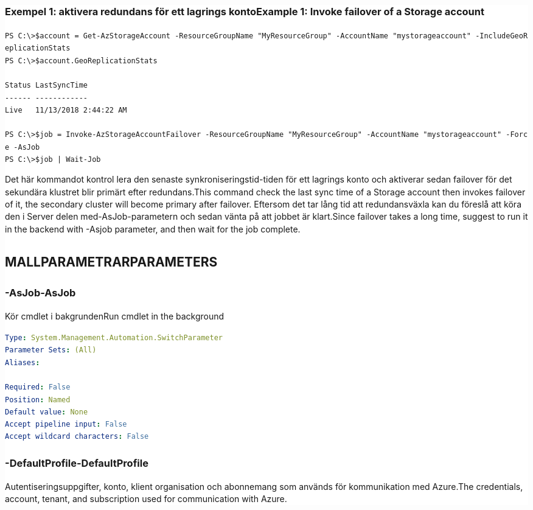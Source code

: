 ### <span data-ttu-id="6956f-122">Exempel 1: aktivera redundans för ett lagrings konto</span><span class="sxs-lookup"><span data-stu-id="6956f-122">Example 1: Invoke failover of a Storage account</span></span>
```
PS C:\>$account = Get-AzStorageAccount -ResourceGroupName "MyResourceGroup" -AccountName "mystorageaccount" -IncludeGeoReplicationStats
PS C:\>$account.GeoReplicationStats

Status LastSyncTime
------ ------------
Live   11/13/2018 2:44:22 AM

PS C:\>$job = Invoke-AzStorageAccountFailover -ResourceGroupName "MyResourceGroup" -AccountName "mystorageaccount" -Force -AsJob
PS C:\>$job | Wait-Job
```

<span data-ttu-id="6956f-123">Det här kommandot kontrol lera den senaste synkroniseringstid-tiden för ett lagrings konto och aktiverar sedan failover för det sekundära klustret blir primärt efter redundans.</span><span class="sxs-lookup"><span data-stu-id="6956f-123">This command check the last sync time of a Storage account then invokes failover of it, the secondary cluster will become primary after failover.</span></span> <span data-ttu-id="6956f-124">Eftersom det tar lång tid att redundansväxla kan du föreslå att köra den i Server delen med-AsJob-parametern och sedan vänta på att jobbet är klart.</span><span class="sxs-lookup"><span data-stu-id="6956f-124">Since failover takes a long time, suggest to run it in the backend with -Asjob parameter, and then wait for the job complete.</span></span>

## <span data-ttu-id="6956f-125">MALLPARAMETRAR</span><span class="sxs-lookup"><span data-stu-id="6956f-125">PARAMETERS</span></span>

### <span data-ttu-id="6956f-126">-AsJob</span><span class="sxs-lookup"><span data-stu-id="6956f-126">-AsJob</span></span>
<span data-ttu-id="6956f-127">Kör cmdlet i bakgrunden</span><span class="sxs-lookup"><span data-stu-id="6956f-127">Run cmdlet in the background</span></span>

```yaml
Type: System.Management.Automation.SwitchParameter
Parameter Sets: (All)
Aliases:

Required: False
Position: Named
Default value: None
Accept pipeline input: False
Accept wildcard characters: False
```

### <span data-ttu-id="6956f-128">-DefaultProfile</span><span class="sxs-lookup"><span data-stu-id="6956f-128">-DefaultProfile</span></span>
<span data-ttu-id="6956f-129">Autentiseringsuppgifter, konto, klient organisation och abonnemang som används för kommunikation med Azure.</span><span class="sxs-lookup"><span data-stu-id="6956f-129">The credentials, account, tenant, and subscription used for communication with Azure.</span></span>
